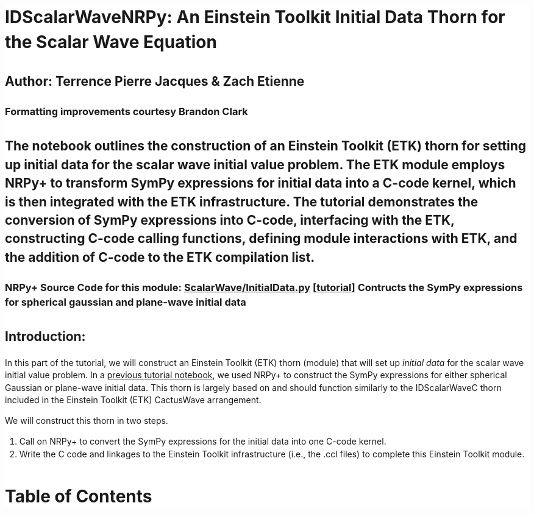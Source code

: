 <script async src="https://www.googletagmanager.com/gtag/js?id=UA-59152712-8"></script>
<script>
  window.dataLayer = window.dataLayer || [];
  function gtag(){dataLayer.push(arguments);}
  gtag('js', new Date());

  gtag('config', 'UA-59152712-8');
</script>

# IDScalarWaveNRPy: An Einstein Toolkit Initial Data Thorn for the Scalar Wave Equation

## Author: Terrence Pierre Jacques & Zach Etienne
### Formatting improvements courtesy Brandon Clark

## The notebook outlines the construction of an Einstein Toolkit (ETK) thorn for setting up initial data for the scalar wave initial value problem. The ETK module employs NRPy+ to transform SymPy expressions for initial data into a C-code kernel, which is then integrated with the ETK infrastructure. The tutorial demonstrates the conversion of SymPy expressions into C-code, interfacing with the ETK, constructing C-code calling functions, defining module interactions with ETK, and the addition of C-code to the ETK compilation list.

[comment]: <> (Notebook Status and Validation Notes: TODO)

### NRPy+ Source Code for this module: [ScalarWave/InitialData.py](../edit/ScalarWave/InitialData.py) [\[**tutorial**\]](Tutorial-ScalarWave.ipynb) Contructs the SymPy expressions for spherical gaussian and plane-wave initial data

## Introduction:
In this part of the tutorial, we will construct an Einstein Toolkit (ETK) thorn (module) that will set up *initial data* for the scalar wave initial value problem. In a [previous tutorial notebook](Tutorial-ScalarWave.ipynb), we used NRPy+ to construct the SymPy expressions for either spherical Gaussian or plane-wave initial data. This thorn is largely based on and should function similarly to the $\text{IDScalarWaveC}$ thorn included in the Einstein Toolkit (ETK) $\text{CactusWave}$ arrangement.

We will construct this thorn in two steps.

1. Call on NRPy+ to convert the SymPy expressions for the initial data into one C-code kernel.
1. Write the C code and linkages to the Einstein Toolkit infrastructure (i.e., the .ccl files) to complete this Einstein Toolkit module.

<a id='toc'></a>

# Table of Contents
$$\label{toc}$$ 
